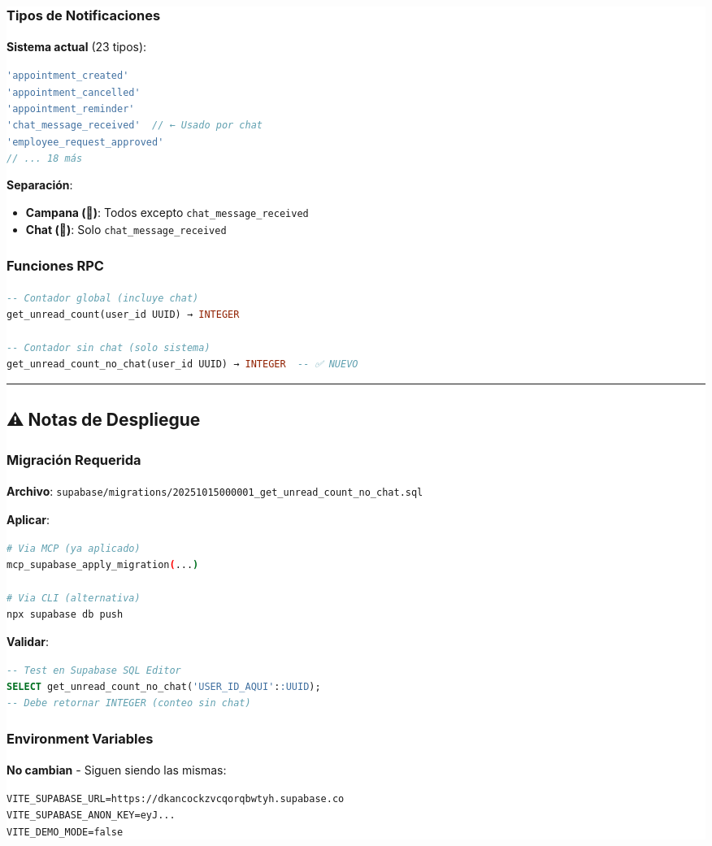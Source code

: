 ### Tipos de Notificaciones

**Sistema actual** (23 tipos):
```typescript
'appointment_created'
'appointment_cancelled'
'appointment_reminder'
'chat_message_received'  // ← Usado por chat
'employee_request_approved'
// ... 18 más
```

**Separación**:
- **Campana (🔔)**: Todos excepto `chat_message_received`
- **Chat (💬)**: Solo `chat_message_received`

### Funciones RPC

```sql
-- Contador global (incluye chat)
get_unread_count(user_id UUID) → INTEGER

-- Contador sin chat (solo sistema)
get_unread_count_no_chat(user_id UUID) → INTEGER  -- ✅ NUEVO
```

---

## ⚠️ Notas de Despliegue

### Migración Requerida

**Archivo**: `supabase/migrations/20251015000001_get_unread_count_no_chat.sql`

**Aplicar**:
```bash
# Via MCP (ya aplicado)
mcp_supabase_apply_migration(...)

# Via CLI (alternativa)
npx supabase db push
```

**Validar**:
```sql
-- Test en Supabase SQL Editor
SELECT get_unread_count_no_chat('USER_ID_AQUI'::UUID);
-- Debe retornar INTEGER (conteo sin chat)
```

### Environment Variables

**No cambian** - Siguen siendo las mismas:
```env
VITE_SUPABASE_URL=https://dkancockzvcqorqbwtyh.supabase.co
VITE_SUPABASE_ANON_KEY=eyJ...
VITE_DEMO_MODE=false
```
